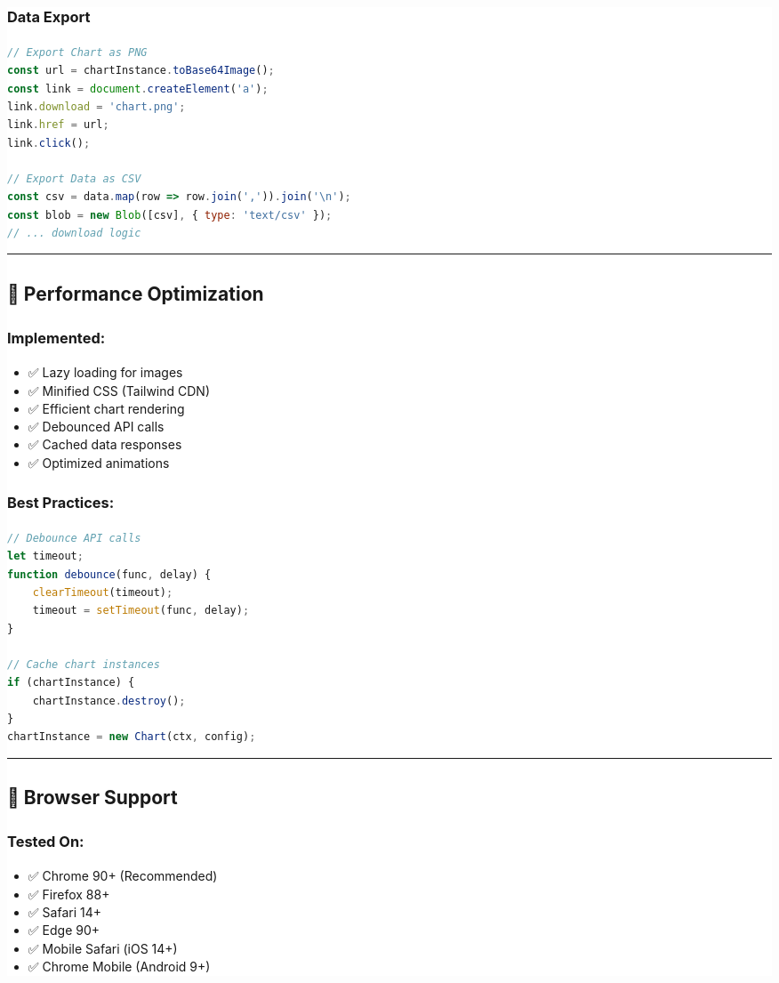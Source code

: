 ### Data Export
```javascript
// Export Chart as PNG
const url = chartInstance.toBase64Image();
const link = document.createElement('a');
link.download = 'chart.png';
link.href = url;
link.click();

// Export Data as CSV
const csv = data.map(row => row.join(',')).join('\n');
const blob = new Blob([csv], { type: 'text/csv' });
// ... download logic
```

---

## 🚀 Performance Optimization

### Implemented:
- ✅ Lazy loading for images
- ✅ Minified CSS (Tailwind CDN)
- ✅ Efficient chart rendering
- ✅ Debounced API calls
- ✅ Cached data responses
- ✅ Optimized animations

### Best Practices:
```javascript
// Debounce API calls
let timeout;
function debounce(func, delay) {
    clearTimeout(timeout);
    timeout = setTimeout(func, delay);
}

// Cache chart instances
if (chartInstance) {
    chartInstance.destroy();
}
chartInstance = new Chart(ctx, config);
```

---

## 🎯 Browser Support

### Tested On:
- ✅ Chrome 90+ (Recommended)
- ✅ Firefox 88+
- ✅ Safari 14+
- ✅ Edge 90+
- ✅ Mobile Safari (iOS 14+)
- ✅ Chrome Mobile (Android 9+)
